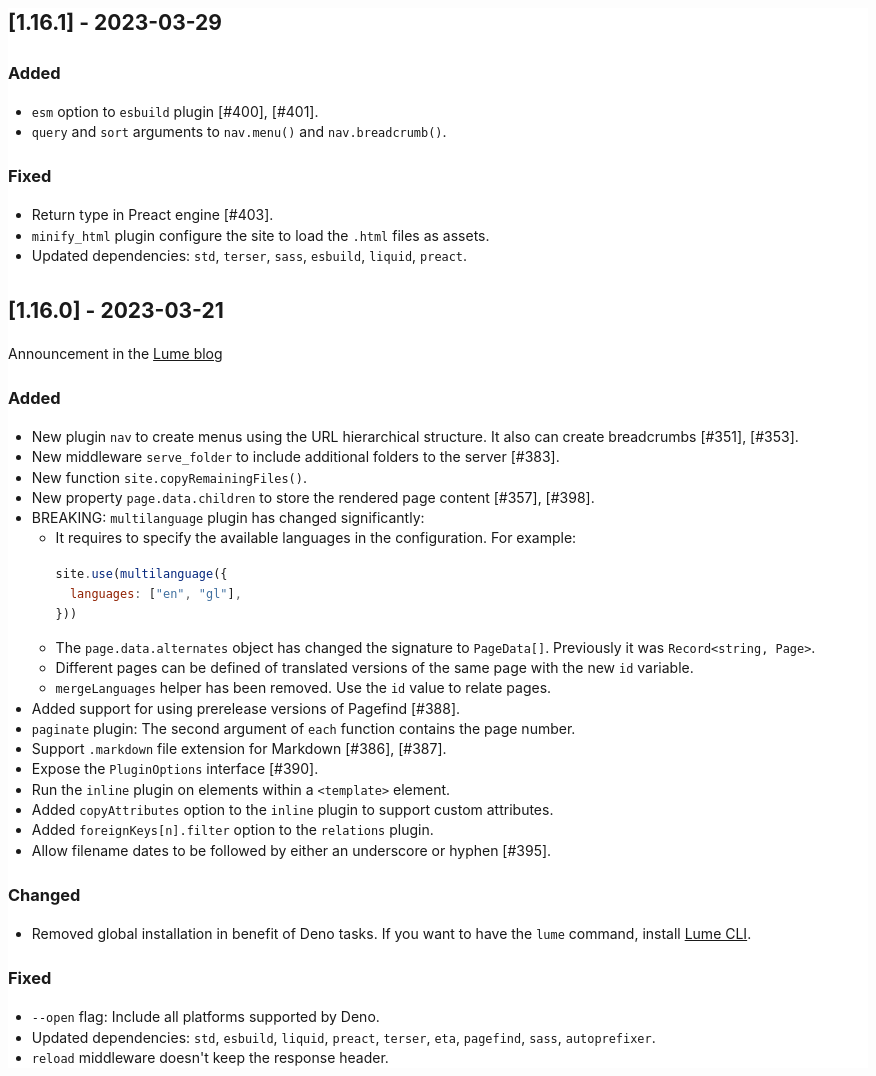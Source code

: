 ## [1.16.1] - 2023-03-29
### Added
- `esm` option to `esbuild` plugin [#400], [#401].
- `query` and `sort` arguments to `nav.menu()` and `nav.breadcrumb()`.

### Fixed
- Return type in Preact engine [#403].
- `minify_html` plugin configure the site to load the `.html` files as assets.
- Updated dependencies: `std`, `terser`, `sass`, `esbuild`, `liquid`, `preact`.

## [1.16.0] - 2023-03-21
Announcement in the [Lume blog](https://lume.land/blog/posts/lume-1.16.0-release-notes/)

### Added
- New plugin `nav` to create menus using the URL hierarchical structure.
  It also can create breadcrumbs [#351], [#353].
- New middleware `serve_folder` to include additional folders to the server [#383].
- New function `site.copyRemainingFiles()`.
- New property `page.data.children` to store the rendered page content [#357], [#398].
- BREAKING: `multilanguage` plugin has changed significantly:
  - It requires to specify the available languages in the configuration. For example:
    ```js
    site.use(multilanguage({
      languages: ["en", "gl"],
    }))
    ```
  - The `page.data.alternates` object has changed the signature to `PageData[]`.
    Previously it was `Record<string, Page>`.
  - Different pages can be defined of translated versions of the same page with the new `id` variable.
  - `mergeLanguages` helper has been removed. Use the `id` value to relate pages.
- Added support for using prerelease versions of Pagefind [#388].
- `paginate` plugin: The second argument of `each` function contains the page number.
- Support `.markdown` file extension for Markdown [#386], [#387].
- Expose the `PluginOptions` interface [#390].
- Run the `inline` plugin on elements within a `<template>` element.
- Added `copyAttributes` option to the `inline` plugin to support custom attributes.
- Added `foreignKeys[n].filter` option to the `relations` plugin.
- Allow filename dates to be followed by either an underscore or hyphen [#395].

### Changed
- Removed global installation in benefit of Deno tasks.
  If you want to have the `lume` command, install [Lume CLI](https://github.com/lumeland/cli).

### Fixed
- `--open` flag: Include all platforms supported by Deno.
- Updated dependencies: `std`, `esbuild`, `liquid`, `preact`, `terser`, `eta`, `pagefind`, `sass`, `autoprefixer`.
- `reload` middleware doesn't keep the response header.


[#1]: https://github.com/lumeland/lume/issues/1
[#6]: https://github.com/lumeland/lume/issues/6
[#7]: https://github.com/lumeland/lume/issues/7
[#8]: https://github.com/lumeland/lume/issues/8
[#9]: https://github.com/lumeland/lume/issues/9
[#10]: https://github.com/lumeland/lume/issues/10
[#11]: https://github.com/lumeland/lume/issues/11
[#13]: https://github.com/lumeland/lume/issues/13
[#18]: https://github.com/lumeland/lume/issues/18
[#20]: https://github.com/lumeland/lume/issues/20
[#22]: https://github.com/lumeland/lume/issues/22
[#26]: https://github.com/lumeland/lume/issues/26
[#29]: https://github.com/lumeland/lume/issues/29
[#30]: https://github.com/lumeland/lume/issues/30
[#32]: https://github.com/lumeland/lume/issues/32
[#33]: https://github.com/lumeland/lume/issues/33
[#34]: https://github.com/lumeland/lume/issues/34
[#35]: https://github.com/lumeland/lume/issues/35
[#39]: https://github.com/lumeland/lume/issues/39
[#41]: https://github.com/lumeland/lume/issues/41
[#43]: https://github.com/lumeland/lume/issues/43
[#44]: https://github.com/lumeland/lume/issues/44
[#45]: https://github.com/lumeland/lume/issues/45
[#46]: https://github.com/lumeland/lume/issues/46
[#50]: https://github.com/lumeland/lume/issues/50
[#51]: https://github.com/lumeland/lume/issues/51
[#53]: https://github.com/lumeland/lume/issues/53
[#54]: https://github.com/lumeland/lume/issues/54
[#55]: https://github.com/lumeland/lume/issues/55
[#56]: https://github.com/lumeland/lume/issues/56
[#57]: https://github.com/lumeland/lume/issues/57
[#59]: https://github.com/lumeland/lume/issues/59
[#62]: https://github.com/lumeland/lume/issues/62
[#63]: https://github.com/lumeland/lume/issues/63
[#64]: https://github.com/lumeland/lume/issues/64
[#67]: https://github.com/lumeland/lume/issues/67
[#69]: https://github.com/lumeland/lume/issues/69
[#70]: https://github.com/lumeland/lume/issues/70
[#71]: https://github.com/lumeland/lume/issues/71
[#72]: https://github.com/lumeland/lume/issues/72
[#73]: https://github.com/lumeland/lume/issues/73
[#76]: https://github.com/lumeland/lume/issues/76
[#77]: https://github.com/lumeland/lume/issues/77
[#79]: https://github.com/lumeland/lume/issues/79
[#81]: https://github.com/lumeland/lume/issues/81
[#82]: https://github.com/lumeland/lume/issues/82
[#83]: https://github.com/lumeland/lume/issues/83
[#85]: https://github.com/lumeland/lume/issues/85
[#87]: https://github.com/lumeland/lume/issues/87
[#88]: https://github.com/lumeland/lume/issues/88
[#90]: https://github.com/lumeland/lume/issues/90
[#91]: https://github.com/lumeland/lume/issues/91
[#93]: https://github.com/lumeland/lume/issues/93
[#94]: https://github.com/lumeland/lume/issues/94
[#95]: https://github.com/lumeland/lume/issues/95
[#97]: https://github.com/lumeland/lume/issues/97
[#98]: https://github.com/lumeland/lume/issues/98
[#105]: https://github.com/lumeland/lume/issues/105
[#107]: https://github.com/lumeland/lume/issues/107
[#108]: https://github.com/lumeland/lume/issues/108
[#109]: https://github.com/lumeland/lume/issues/109
[#110]: https://github.com/lumeland/lume/issues/110
[#114]: https://github.com/lumeland/lume/issues/114
[#115]: https://github.com/lumeland/lume/issues/115
[#116]: https://github.com/lumeland/lume/issues/116
[#117]: https://github.com/lumeland/lume/issues/117
[#120]: https://github.com/lumeland/lume/issues/120
[#125]: https://github.com/lumeland/lume/issues/125
[#131]: https://github.com/lumeland/lume/issues/131
[#136]: https://github.com/lumeland/lume/issues/136
[#139]: https://github.com/lumeland/lume/issues/139
[#147]: https://github.com/lumeland/lume/issues/147
[#149]: https://github.com/lumeland/lume/issues/149
[#150]: https://github.com/lumeland/lume/issues/150
[#155]: https://github.com/lumeland/lume/issues/155
[#157]: https://github.com/lumeland/lume/issues/157
[#158]: https://github.com/lumeland/lume/issues/158
[#159]: https://github.com/lumeland/lume/issues/159
[#162]: https://github.com/lumeland/lume/issues/162
[#163]: https://github.com/lumeland/lume/issues/163
[#164]: https://github.com/lumeland/lume/issues/164
[#169]: https://github.com/lumeland/lume/issues/169
[#170]: https://github.com/lumeland/lume/issues/170
[#175]: https://github.com/lumeland/lume/issues/175
[#180]: https://github.com/lumeland/lume/issues/180
[#181]: https://github.com/lumeland/lume/issues/181
[#182]: https://github.com/lumeland/lume/issues/182
[#184]: https://github.com/lumeland/lume/issues/184
[#187]: https://github.com/lumeland/lume/issues/187
[#188]: https://github.com/lumeland/lume/issues/188
[#189]: https://github.com/lumeland/lume/issues/189
[#190]: https://github.com/lumeland/lume/issues/190
[#191]: https://github.com/lumeland/lume/issues/191
[#192]: https://github.com/lumeland/lume/issues/192
[#193]: https://github.com/lumeland/lume/issues/193
[#194]: https://github.com/lumeland/lume/issues/194
[#196]: https://github.com/lumeland/lume/issues/196
[#197]: https://github.com/lumeland/lume/issues/197
[#198]: https://github.com/lumeland/lume/issues/198
[#202]: https://github.com/lumeland/lume/issues/202
[#203]: https://github.com/lumeland/lume/issues/203
[#205]: https://github.com/lumeland/lume/issues/205
[#206]: https://github.com/lumeland/lume/issues/206
[#207]: https://github.com/lumeland/lume/issues/207
[#209]: https://github.com/lumeland/lume/issues/209
[#210]: https://github.com/lumeland/lume/issues/210
[#214]: https://github.com/lumeland/lume/issues/214
[#215]: https://github.com/lumeland/lume/issues/215
[#218]: https://github.com/lumeland/lume/issues/218
[#221]: https://github.com/lumeland/lume/issues/221
[#223]: https://github.com/lumeland/lume/issues/223
[#227]: https://github.com/lumeland/lume/issues/227
[#228]: https://github.com/lumeland/lume/issues/228
[#229]: https://github.com/lumeland/lume/issues/229
[#233]: https://github.com/lumeland/lume/issues/233
[#234]: https://github.com/lumeland/lume/issues/234
[#239]: https://github.com/lumeland/lume/issues/239
[#240]: https://github.com/lumeland/lume/issues/240
[#241]: https://github.com/lumeland/lume/issues/241
[#243]: https://github.com/lumeland/lume/issues/243
[#246]: https://github.com/lumeland/lume/issues/246
[#247]: https://github.com/lumeland/lume/issues/247
[#248]: https://github.com/lumeland/lume/issues/248
[#249]: https://github.com/lumeland/lume/issues/249
[#250]: https://github.com/lumeland/lume/issues/250
[#251]: https://github.com/lumeland/lume/issues/251
[#252]: https://github.com/lumeland/lume/issues/252
[#253]: https://github.com/lumeland/lume/issues/253